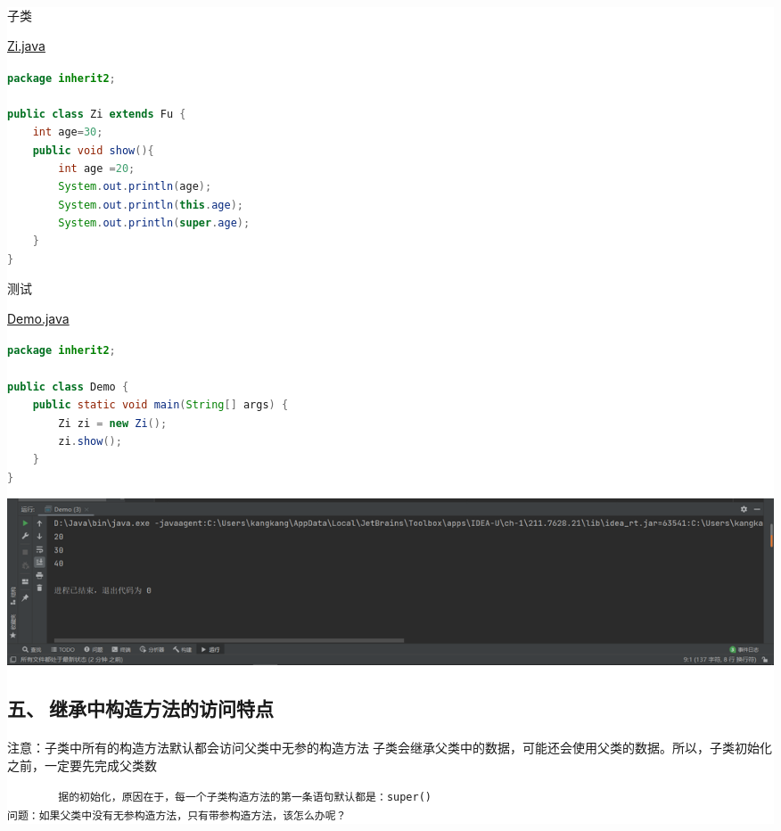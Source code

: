 子类

[Zi.java](youdaonote-attachments/WEBRESOURCE67b056089adec66281b908b91562e0e9Zi.java)

```java
package inherit2;

public class Zi extends Fu {
    int age=30;
    public void show(){
        int age =20;
        System.out.println(age);
        System.out.println(this.age);
        System.out.println(super.age);
    }
}

```

测试

[Demo.java](youdaonote-attachments/WEBRESOURCEd77eb06866b8b4b84730610eb1e75d21Demo.java)

```java
package inherit2;

public class Demo {
    public static void main(String[] args) {
        Zi zi = new Zi();
        zi.show();
    }
}

```

![](youdaonote-images/WEBRESOURCE7f9b3f3038f7c5244c0122b083027b66.png)

## 五、 继承中构造方法的访问特点

注意：子类中所有的构造方法默认都会访问父类中无参的构造方法
			子类会继承父类中的数据，可能还会使用父类的数据。所以，子类初始化之前，一定要先完成父类数

			据的初始化，原因在于，每一个子类构造方法的第一条语句默认都是：super()
	问题：如果父类中没有无参构造方法，只有带参构造方法，该怎么办呢？
